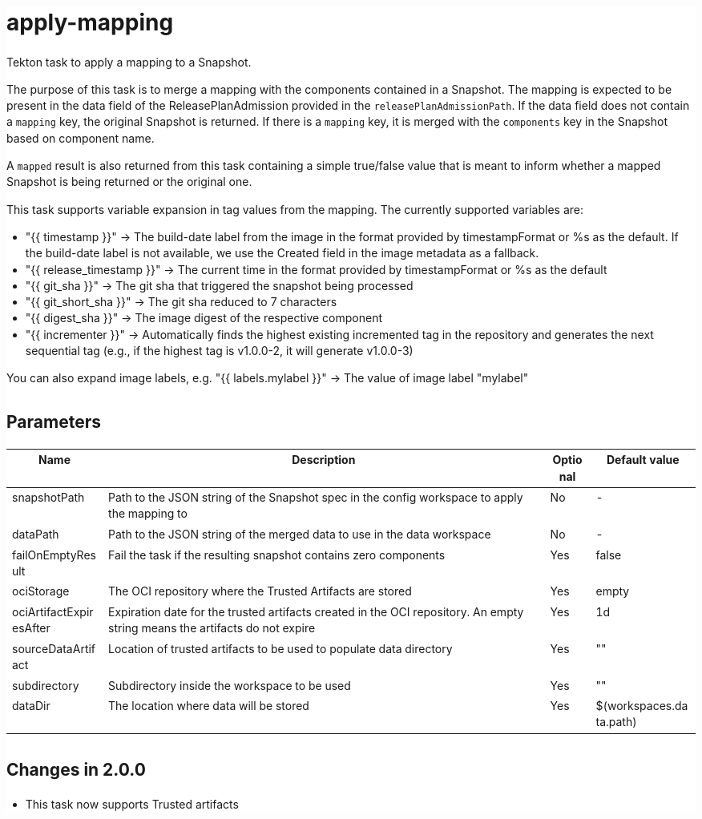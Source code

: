 # apply-mapping

Tekton task to apply a mapping to a Snapshot.

The purpose of this task is to merge a mapping with the components contained in a Snapshot.
The mapping is expected to be present in the data field of the ReleasePlanAdmission provided in
the `releasePlanAdmissionPath`. If the data field does not contain a `mapping` key, the original
Snapshot is returned. If there is a `mapping` key, it is merged with the `components` key in the
Snapshot based on component name.

A `mapped` result is also returned from this task containing a simple true/false value that is
meant to inform whether a mapped Snapshot is being returned or the original one.

This task supports variable expansion in tag values from the mapping. The currently supported variables are:
* "{{ timestamp }}" -> The build-date label from the image in the format provided by timestampFormat or %s as the default.
  If the build-date label is not available, we use the Created field in the image metadata as a fallback.
* "{{ release_timestamp }}" -> The current time in the format provided by timestampFormat or %s as the default
* "{{ git_sha }}" -> The git sha that triggered the snapshot being processed
* "{{ git_short_sha }}" -> The git sha reduced to 7 characters
* "{{ digest_sha }}" -> The image digest of the respective component
* "{{ incrementer }}" -> Automatically finds the highest existing incremented tag in the
  repository and generates the next sequential tag (e.g., if the highest tag is v1.0.0-2, it will generate v1.0.0-3)

You can also expand image labels, e.g. "{{ labels.mylabel }}" -> The value of image label "mylabel"

## Parameters

| Name                    | Description                                                                                                                | Optional | Default value           |
|-------------------------|----------------------------------------------------------------------------------------------------------------------------|----------|-------------------------|
| snapshotPath            | Path to the JSON string of the Snapshot spec in the config workspace to apply the mapping to                               | No       | -                       |
| dataPath                | Path to the JSON string of the merged data to use in the data workspace                                                    | No       | -                       |
| failOnEmptyResult       | Fail the task if the resulting snapshot contains zero components                                                           | Yes      | false                   |
| ociStorage              | The OCI repository where the Trusted Artifacts are stored                                                                  | Yes      | empty                   |
| ociArtifactExpiresAfter | Expiration date for the trusted artifacts created in the OCI repository. An empty string means the artifacts do not expire | Yes      | 1d                      |
| sourceDataArtifact      | Location of trusted artifacts to be used to populate data directory                                                        | Yes      | ""                      |
| subdirectory            | Subdirectory inside the workspace to be used                                                                               | Yes      | ""                      |
| dataDir                 | The location where data will be stored                                                                                     | Yes      | $(workspaces.data.path) |

## Changes in 2.0.0
* This task now supports Trusted artifacts
